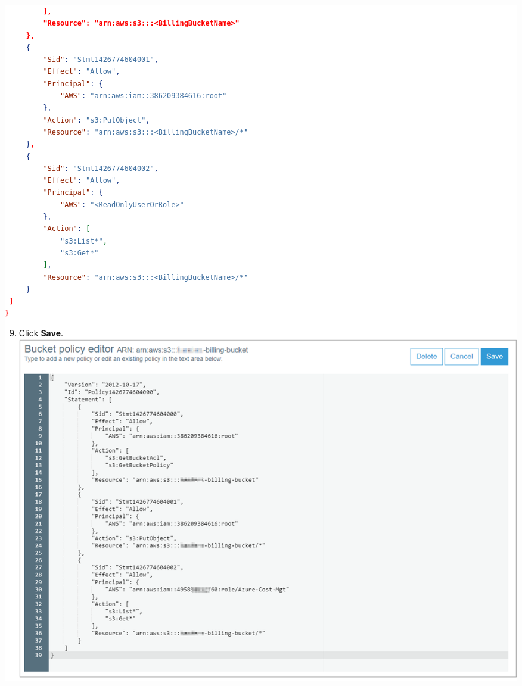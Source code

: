    ```json
  			],
  			"Resource": "arn:aws:s3:::<BillingBucketName>"
  		},
  		{
  			"Sid": "Stmt1426774604001",
  			"Effect": "Allow",
  			"Principal": {
  				"AWS": "arn:aws:iam::386209384616:root"
  			},
  			"Action": "s3:PutObject",
  			"Resource": "arn:aws:s3:::<BillingBucketName>/*"
  		},
  		{
  			"Sid": "Stmt1426774604002",
  			"Effect": "Allow",
  			"Principal": {
  				"AWS": "<ReadOnlyUserOrRole>"
  			},
  			"Action": [
  				"s3:List*",
  				"s3:Get*"
  			],
  			"Resource": "arn:aws:s3:::<BillingBucketName>/*"
  		}
  	]
   }
   ```

9. Click **Save**.  
    ![click Save in the Bucket policy editor](./media/connect-aws-account/bucket-policy-editor.png)
